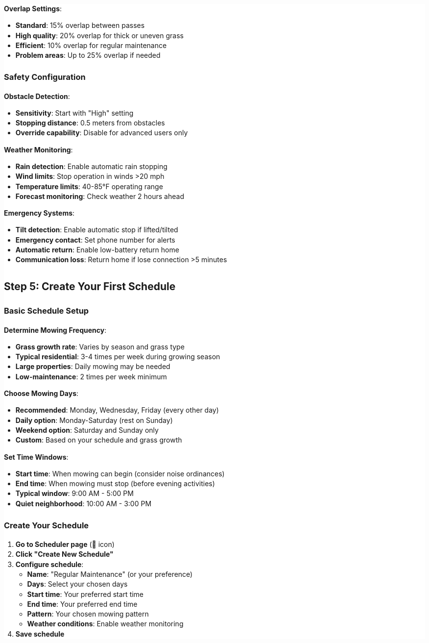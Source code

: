 **Overlap Settings**:
- **Standard**: 15% overlap between passes
- **High quality**: 20% overlap for thick or uneven grass
- **Efficient**: 10% overlap for regular maintenance
- **Problem areas**: Up to 25% overlap if needed

### Safety Configuration

**Obstacle Detection**:
- **Sensitivity**: Start with "High" setting
- **Stopping distance**: 0.5 meters from obstacles
- **Override capability**: Disable for advanced users only

**Weather Monitoring**:
- **Rain detection**: Enable automatic rain stopping
- **Wind limits**: Stop operation in winds >20 mph
- **Temperature limits**: 40-85°F operating range
- **Forecast monitoring**: Check weather 2 hours ahead

**Emergency Systems**:
- **Tilt detection**: Enable automatic stop if lifted/tilted
- **Emergency contact**: Set phone number for alerts
- **Automatic return**: Enable low-battery return home
- **Communication loss**: Return home if lose connection >5 minutes

## Step 5: Create Your First Schedule

### Basic Schedule Setup

**Determine Mowing Frequency**:
- **Grass growth rate**: Varies by season and grass type
- **Typical residential**: 3-4 times per week during growing season
- **Large properties**: Daily mowing may be needed
- **Low-maintenance**: 2 times per week minimum

**Choose Mowing Days**:
- **Recommended**: Monday, Wednesday, Friday (every other day)
- **Daily option**: Monday-Saturday (rest on Sunday)
- **Weekend option**: Saturday and Sunday only
- **Custom**: Based on your schedule and grass growth

**Set Time Windows**:
- **Start time**: When mowing can begin (consider noise ordinances)
- **End time**: When mowing must stop (before evening activities)
- **Typical window**: 9:00 AM - 5:00 PM
- **Quiet neighborhood**: 10:00 AM - 3:00 PM

### Create Your Schedule

1. **Go to Scheduler page** (📅 icon)
2. **Click "Create New Schedule"**
3. **Configure schedule**:
   - **Name**: "Regular Maintenance" (or your preference)
   - **Days**: Select your chosen days
   - **Start time**: Your preferred start time
   - **End time**: Your preferred end time
   - **Pattern**: Your chosen mowing pattern
   - **Weather conditions**: Enable weather monitoring
4. **Save schedule**
